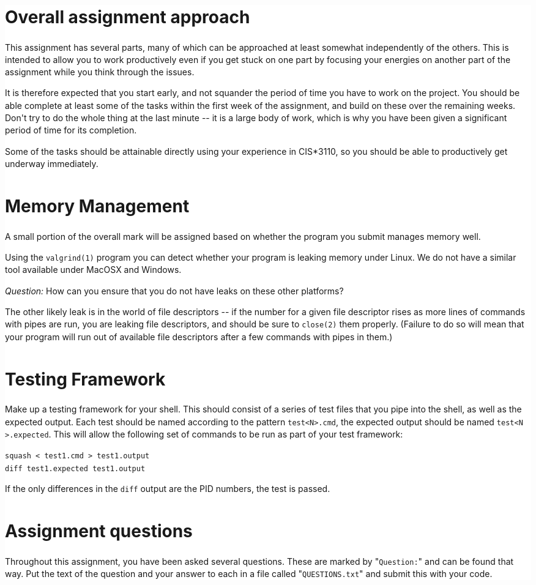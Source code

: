 

# Overall assignment approach

This assignment has several parts, many of which can be approached at least somewhat independently of the others.  This is intended to allow you to work productively even if you get stuck on one part by focusing your energies on another part of the assignment while you think through the issues.

It is therefore expected that you start early, and not squander the period of time you have to work on the project.  You should be able complete at least some of the tasks within the first week of the assignment, and build on these over the remaining weeks.  Don't try to do the whole thing at the last minute -- it is a large body of work, which is why you have been given a significant period of time for its completion.


Some of the tasks should be attainable directly using your experience in CIS\*3110, so you should be able to productively get underway immediately.


# Memory Management


A small portion of the overall mark will be assigned based on whether the program you submit manages memory well.

Using the `valgrind(1)` program you can detect whether your program is leaking memory under Linux.  We do not have a similar tool available under MacOSX and Windows.

*Question:*
How can you ensure that you do not have leaks on these other platforms?

The other likely leak is in the world of file descriptors -- if the number for a given file descriptor rises as more lines of commands with pipes are run, you are leaking file descriptors, and should be sure to `close(2)` them properly.  (Failure to do so will mean that your program will run out of available file descriptors after a few commands with pipes in them.)


# Testing Framework

Make up a testing framework for your shell.  This should consist of a series of test files that you pipe into the shell, as well as the expected output.  Each test should be named according to the pattern `test<N>.cmd`, the expected output should be named `test<N>.expected`.  This will allow the following set of commands to be run as part of your test framework:

	squash < test1.cmd > test1.output
	diff test1.expected test1.output

If the only differences in the `diff` output are the PID numbers, the test is passed.

# Assignment questions

Throughout this assignment, you have been asked several questions.  These are marked by "`Question:`" and can be found that way.  Put the text of the question and your answer to each in a file called "`QUESTIONS.txt`" and submit this with your code.
